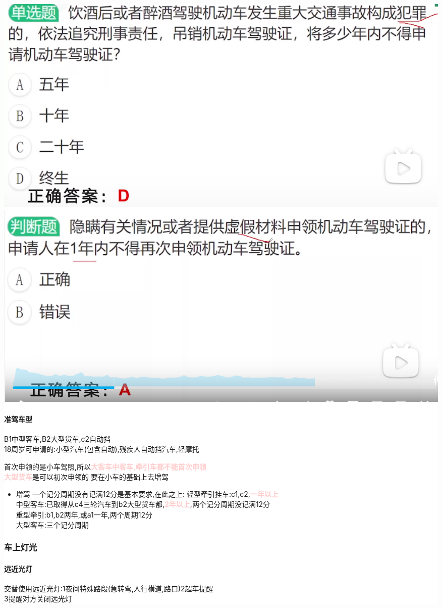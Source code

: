![](img/Pasted%20image%2020230606234234.png)![](img/Pasted%20image%2020230606234438.png)  
#### 准驾车型
B1中型客车,B2大型货车,c2自动挡  
18周岁可申请的:小型汽车(包含自动),残疾人自动挡汽车,轻摩托  

首次申领的是小车驾照,所以<font color=#FFCCCC style=" font-weight:bold;">大客车中客车,牵引车都不能首次申领</font>    
<font color=#FFCCCC style=" font-weight:bold;">大型货车</font>是可以初次申领的
要在小车的基础上去增驾   

* 增驾
一个记分周期没有记满12分是基本要求,在此之上:
轻型牵引挂车:c1,c2,<font color=#FFCCCC style=" font-weight:bold;">一年以上</font>  
中型客车:已取得从c4三轮汽车到b2大型货车都,<font color=#FFCCCC style=" font-weight:bold;">2年以上</font>,两个记分周期没记满12分  
重型牵引:b1,b2两年,或a1一年,两个周期12分  
大型客车:三个记分周期
### 车上灯光  
#### 远近光灯  
交替使用远近光灯:1夜间特殊路段(急转弯,人行横道,路口)2超车提醒  
3提醒对方关闭远光灯  